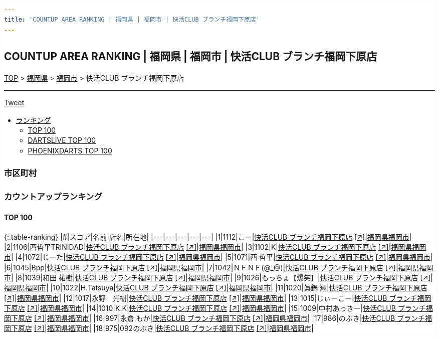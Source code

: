 ```yaml
---
title: 'COUNTUP AREA RANKING | 福岡県 | 福岡市 | 快活CLUB ブランチ福岡下原店'
---
```

## COUNTUP AREA RANKING | 福岡県 | 福岡市 | 快活CLUB ブランチ福岡下原店

[TOP](/darts/rank/) > [福岡県](/darts/rank/福岡県/) > [福岡市](/darts/rank/福岡県/福岡市/) > 快活CLUB ブランチ福岡下原店

___

<a href="https://twitter.com/share?ref_src=twsrc%5Etfw" data-text="COUNTUP AREA RANKING | 福岡県福岡市快活CLUB ブランチ福岡下原店" class="twitter-share-button" data-hashtags="DARTSLIVE,PHOENIXDARTS,darts,ダーツ" data-show-count="false">Tweet</a>

* [ランキング](#カウントアップランキング)
    * [TOP 100](#top-100)
    * [DARTSLIVE TOP 100](#dartslive-top-100)
    * [PHOENIXDARTS TOP 100](#phoenixdarts-top-100)

### 市区町村

<ul>

</ul>

### カウントアップランキング

#### TOP 100



{:.table-ranking}
|#|スコア|名前|店名|所在地|
|---|---|---|---|---|
|1|1112|<span class="rank-name-dl">こー</span>|<a href="/darts/rank/shops/a624bf60ecf9ff00790ab824ce8730e5.html">快活CLUB ブランチ福岡下原店</a> <a href="https://search.dartslive.com/jp/shop/a624bf60ecf9ff00790ab824ce8730e5">[↗]</a>|<a href="/darts/rank/福岡県/福岡市">福岡県福岡市</a>|
|2|1106|<span class="rank-name-dl">西哲平TRINIDAD</span>|<a href="/darts/rank/shops/a624bf60ecf9ff00790ab824ce8730e5.html">快活CLUB ブランチ福岡下原店</a> <a href="https://search.dartslive.com/jp/shop/a624bf60ecf9ff00790ab824ce8730e5">[↗]</a>|<a href="/darts/rank/福岡県/福岡市">福岡県福岡市</a>|
|3|1102|<span class="rank-name-pd">K</span>|<a href="/darts/rank/shops/77826.html">快活CLUB ブランチ福岡下原店</a> <a href="https://vs.phoenixdarts.com/jp/shop/shopDetailInfo/s_77826?s_seq=77826">[↗]</a>|<a href="/darts/rank/福岡県/福岡市">福岡県福岡市</a>|
|4|1072|<span class="rank-name-dl">じーた</span>|<a href="/darts/rank/shops/a624bf60ecf9ff00790ab824ce8730e5.html">快活CLUB ブランチ福岡下原店</a> <a href="https://search.dartslive.com/jp/shop/a624bf60ecf9ff00790ab824ce8730e5">[↗]</a>|<a href="/darts/rank/福岡県/福岡市">福岡県福岡市</a>|
|5|1071|<span class="rank-name-pd">西 哲平</span>|<a href="/darts/rank/shops/77826.html">快活CLUB ブランチ福岡下原店</a> <a href="https://vs.phoenixdarts.com/jp/shop/shopDetailInfo/s_77826?s_seq=77826">[↗]</a>|<a href="/darts/rank/福岡県/福岡市">福岡県福岡市</a>|
|6|1045|<span class="rank-name-pd">Bpp</span>|<a href="/darts/rank/shops/77826.html">快活CLUB ブランチ福岡下原店</a> <a href="https://vs.phoenixdarts.com/jp/shop/shopDetailInfo/s_77826?s_seq=77826">[↗]</a>|<a href="/darts/rank/福岡県/福岡市">福岡県福岡市</a>|
|7|1042|<span class="rank-name-pd">ＮＥＮＥ(@_@)</span>|<a href="/darts/rank/shops/77826.html">快活CLUB ブランチ福岡下原店</a> <a href="https://vs.phoenixdarts.com/jp/shop/shopDetailInfo/s_77826?s_seq=77826">[↗]</a>|<a href="/darts/rank/福岡県/福岡市">福岡県福岡市</a>|
|8|1039|<span class="rank-name-pd">和田 祐樹</span>|<a href="/darts/rank/shops/77826.html">快活CLUB ブランチ福岡下原店</a> <a href="https://vs.phoenixdarts.com/jp/shop/shopDetailInfo/s_77826?s_seq=77826">[↗]</a>|<a href="/darts/rank/福岡県/福岡市">福岡県福岡市</a>|
|9|1026|<span class="rank-name-dl">もっちょ【爆笑】</span>|<a href="/darts/rank/shops/a624bf60ecf9ff00790ab824ce8730e5.html">快活CLUB ブランチ福岡下原店</a> <a href="https://search.dartslive.com/jp/shop/a624bf60ecf9ff00790ab824ce8730e5">[↗]</a>|<a href="/darts/rank/福岡県/福岡市">福岡県福岡市</a>|
|10|1022|<span class="rank-name-pd">H.Tatsuya</span>|<a href="/darts/rank/shops/77826.html">快活CLUB ブランチ福岡下原店</a> <a href="https://vs.phoenixdarts.com/jp/shop/shopDetailInfo/s_77826?s_seq=77826">[↗]</a>|<a href="/darts/rank/福岡県/福岡市">福岡県福岡市</a>|
|11|1020|<span class="rank-name-dl">眞鍋 翔</span>|<a href="/darts/rank/shops/a624bf60ecf9ff00790ab824ce8730e5.html">快活CLUB ブランチ福岡下原店</a> <a href="https://search.dartslive.com/jp/shop/a624bf60ecf9ff00790ab824ce8730e5">[↗]</a>|<a href="/darts/rank/福岡県/福岡市">福岡県福岡市</a>|
|12|1017|<span class="rank-name-dl">永野　光樹</span>|<a href="/darts/rank/shops/a624bf60ecf9ff00790ab824ce8730e5.html">快活CLUB ブランチ福岡下原店</a> <a href="https://search.dartslive.com/jp/shop/a624bf60ecf9ff00790ab824ce8730e5">[↗]</a>|<a href="/darts/rank/福岡県/福岡市">福岡県福岡市</a>|
|13|1015|<span class="rank-name-pd">じぃーこー</span>|<a href="/darts/rank/shops/77826.html">快活CLUB ブランチ福岡下原店</a> <a href="https://vs.phoenixdarts.com/jp/shop/shopDetailInfo/s_77826?s_seq=77826">[↗]</a>|<a href="/darts/rank/福岡県/福岡市">福岡県福岡市</a>|
|14|1010|<span class="rank-name-pd">K.K</span>|<a href="/darts/rank/shops/77826.html">快活CLUB ブランチ福岡下原店</a> <a href="https://vs.phoenixdarts.com/jp/shop/shopDetailInfo/s_77826?s_seq=77826">[↗]</a>|<a href="/darts/rank/福岡県/福岡市">福岡県福岡市</a>|
|15|1009|<span class="rank-name-dl">中村あっきー</span>|<a href="/darts/rank/shops/a624bf60ecf9ff00790ab824ce8730e5.html">快活CLUB ブランチ福岡下原店</a> <a href="https://search.dartslive.com/jp/shop/a624bf60ecf9ff00790ab824ce8730e5">[↗]</a>|<a href="/darts/rank/福岡県/福岡市">福岡県福岡市</a>|
|16|997|<span class="rank-name-dl">永倉 もか</span>|<a href="/darts/rank/shops/a624bf60ecf9ff00790ab824ce8730e5.html">快活CLUB ブランチ福岡下原店</a> <a href="https://search.dartslive.com/jp/shop/a624bf60ecf9ff00790ab824ce8730e5">[↗]</a>|<a href="/darts/rank/福岡県/福岡市">福岡県福岡市</a>|
|17|986|<span class="rank-name-dl">のぶき</span>|<a href="/darts/rank/shops/a624bf60ecf9ff00790ab824ce8730e5.html">快活CLUB ブランチ福岡下原店</a> <a href="https://search.dartslive.com/jp/shop/a624bf60ecf9ff00790ab824ce8730e5">[↗]</a>|<a href="/darts/rank/福岡県/福岡市">福岡県福岡市</a>|
|18|975|<span class="rank-name-pd">092のぶき</span>|<a href="/darts/rank/shops/77826.html">快活CLUB ブランチ福岡下原店</a> <a href="https://vs.phoenixdarts.com/jp/shop/shopDetailInfo/s_77826?s_seq=77826">[↗]</a>|<a href="/darts/rank/福岡県/福岡市">福岡県福岡市</a>|